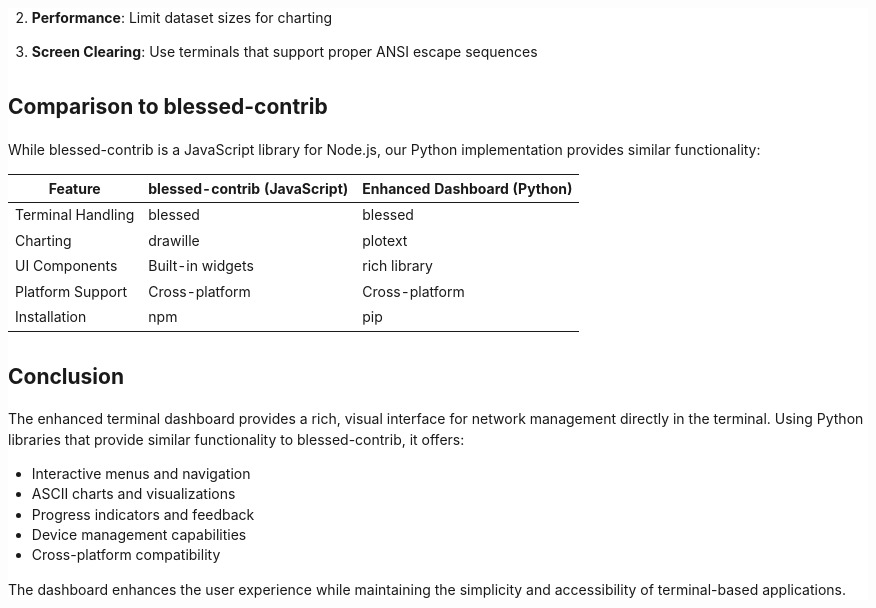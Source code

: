 2. **Performance**: Limit dataset sizes for charting

3. **Screen Clearing**: Use terminals that support proper ANSI escape sequences

## Comparison to blessed-contrib

While blessed-contrib is a JavaScript library for Node.js, our Python implementation provides similar functionality:

| Feature | blessed-contrib (JavaScript) | Enhanced Dashboard (Python) |
|---------|------------------------------|-----------------------------|
| Terminal Handling | blessed | blessed |
| Charting | drawille | plotext |
| UI Components | Built-in widgets | rich library |
| Platform Support | Cross-platform | Cross-platform |
| Installation | npm | pip |

## Conclusion

The enhanced terminal dashboard provides a rich, visual interface for network management directly in the terminal. Using Python libraries that provide similar functionality to blessed-contrib, it offers:

- Interactive menus and navigation
- ASCII charts and visualizations
- Progress indicators and feedback
- Device management capabilities
- Cross-platform compatibility

The dashboard enhances the user experience while maintaining the simplicity and accessibility of terminal-based applications.